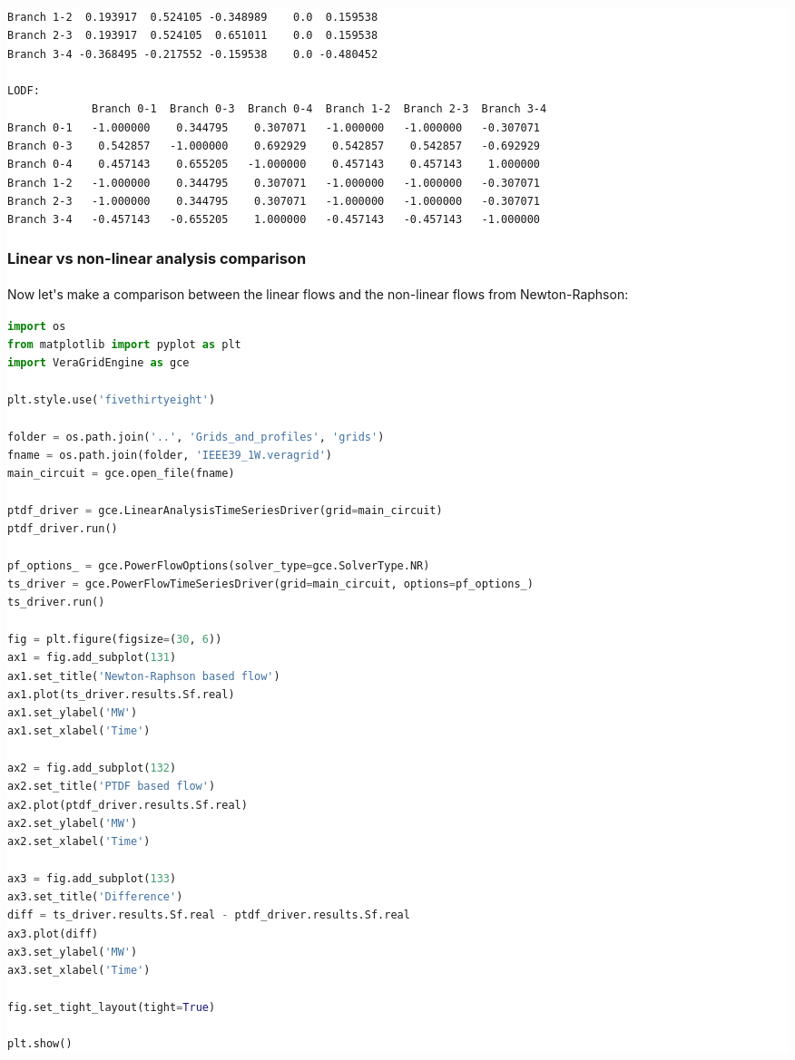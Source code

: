 ```text
Branch 1-2  0.193917  0.524105 -0.348989    0.0  0.159538
Branch 2-3  0.193917  0.524105  0.651011    0.0  0.159538
Branch 3-4 -0.368495 -0.217552 -0.159538    0.0 -0.480452

LODF:
             Branch 0-1  Branch 0-3  Branch 0-4  Branch 1-2  Branch 2-3  Branch 3-4
Branch 0-1   -1.000000    0.344795    0.307071   -1.000000   -1.000000   -0.307071
Branch 0-3    0.542857   -1.000000    0.692929    0.542857    0.542857   -0.692929
Branch 0-4    0.457143    0.655205   -1.000000    0.457143    0.457143    1.000000
Branch 1-2   -1.000000    0.344795    0.307071   -1.000000   -1.000000   -0.307071
Branch 2-3   -1.000000    0.344795    0.307071   -1.000000   -1.000000   -0.307071
Branch 3-4   -0.457143   -0.655205    1.000000   -0.457143   -0.457143   -1.000000
```
### Linear vs non-linear analysis comparison

Now let's make a comparison between the linear flows and the non-linear flows from Newton-Raphson:

```python
import os
from matplotlib import pyplot as plt
import VeraGridEngine as gce

plt.style.use('fivethirtyeight')

folder = os.path.join('..', 'Grids_and_profiles', 'grids')
fname = os.path.join(folder, 'IEEE39_1W.veragrid')
main_circuit = gce.open_file(fname)

ptdf_driver = gce.LinearAnalysisTimeSeriesDriver(grid=main_circuit)
ptdf_driver.run()

pf_options_ = gce.PowerFlowOptions(solver_type=gce.SolverType.NR)
ts_driver = gce.PowerFlowTimeSeriesDriver(grid=main_circuit, options=pf_options_)
ts_driver.run()

fig = plt.figure(figsize=(30, 6))
ax1 = fig.add_subplot(131)
ax1.set_title('Newton-Raphson based flow')
ax1.plot(ts_driver.results.Sf.real)
ax1.set_ylabel('MW')
ax1.set_xlabel('Time')

ax2 = fig.add_subplot(132)
ax2.set_title('PTDF based flow')
ax2.plot(ptdf_driver.results.Sf.real)
ax2.set_ylabel('MW')
ax2.set_xlabel('Time')

ax3 = fig.add_subplot(133)
ax3.set_title('Difference')
diff = ts_driver.results.Sf.real - ptdf_driver.results.Sf.real
ax3.plot(diff)
ax3.set_ylabel('MW')
ax3.set_xlabel('Time')

fig.set_tight_layout(tight=True)

plt.show()
```
